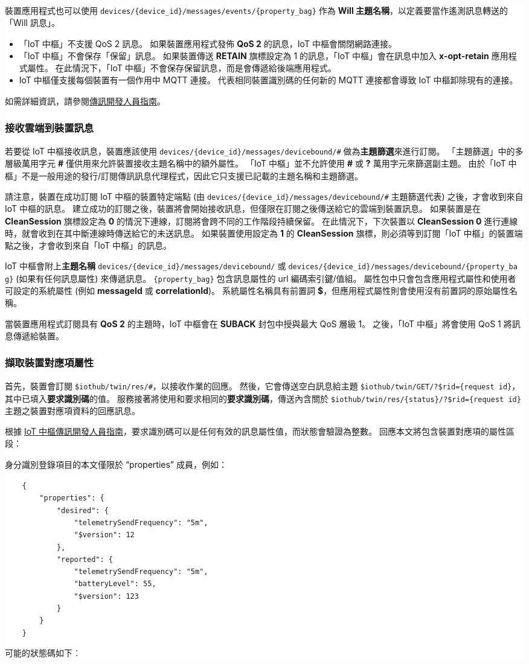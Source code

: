 裝置應用程式也可以使用 `devices/{device_id}/messages/events/{property_bag}` 作為 **Will 主題名稱**，以定義要當作遙測訊息轉送的「Will 訊息」。

- 「IoT 中樞」不支援 QoS 2 訊息。 如果裝置應用程式發佈 **QoS 2** 的訊息，IoT 中樞會關閉網路連接。
- 「IoT 中樞」不會保存「保留」訊息。 如果裝置傳送 **RETAIN** 旗標設定為 1 的訊息，「IoT 中樞」會在訊息中加入 **x-opt-retain** 應用程式屬性。 在此情況下，「IoT 中樞」不會保存保留訊息，而是會傳遞給後端應用程式。
- IoT 中樞僅支援每個裝置有一個作用中 MQTT 連接。 代表相同裝置識別碼的任何新的 MQTT 連接都會導致 IoT 中樞卸除現有的連接。

如需詳細資訊，請參閱[傳訊開發人員指南][lnk-messaging]。

### <a name="receiving-cloud-to-device-messages"></a>接收雲端到裝置訊息
若要從 IoT 中樞接收訊息，裝置應該使用 `devices/{device_id}/messages/devicebound/#` 做為**主題篩選**來進行訂閱。 「主題篩選」中的多層級萬用字元 **#** 僅供用來允許裝置接收主題名稱中的額外屬性。 「IoT 中樞」並不允許使用 **#** 或 **?** 萬用字元來篩選副主題。 由於「IoT 中樞」不是一般用途的發行/訂閱傳訊訊息代理程式，因此它只支援已記載的主題名稱和主題篩選。

請注意，裝置在成功訂閱 IoT 中樞的裝置特定端點 (由 `devices/{device_id}/messages/devicebound/#` 主題篩選代表) 之後，才會收到來自 IoT 中樞的訊息。 建立成功的訂閱之後，裝置將會開始接收訊息，但僅限在訂閱之後傳送給它的雲端到裝置訊息。 如果裝置是在 **CleanSession** 旗標設定為 **0** 的情況下連線，訂閱將會跨不同的工作階段持續保留。 在此情況下，下次裝置以 **CleanSession 0** 進行連線時，就會收到在其中斷連線時傳送給它的未送訊息。 如果裝置使用設定為 **1** 的 **CleanSession** 旗標，則必須等到訂閱「IoT 中樞」的裝置端點之後，才會收到來自「IoT 中樞」的訊息。

IoT 中樞會附上**主題名稱** `devices/{device_id}/messages/devicebound/` 或 `devices/{device_id}/messages/devicebound/{property_bag}` (如果有任何訊息屬性) 來傳遞訊息。 `{property_bag}` 包含訊息屬性的 url 編碼索引鍵/值組。 屬性包中只會包含應用程式屬性和使用者可設定的系統屬性 (例如 **messageId** 或 **correlationId**)。 系統屬性名稱具有前置詞 **$**，但應用程式屬性則會使用沒有前置詞的原始屬性名稱。

當裝置應用程式訂閱具有 **QoS 2** 的主題時，IoT 中樞會在 **SUBACK** 封包中授與最大 QoS 層級 1。 之後，「IoT 中樞」將會使用 QoS 1 將訊息傳遞給裝置。

### <a name="retrieving-a-device-twins-properties"></a>擷取裝置對應項屬性

首先，裝置會訂閱 `$iothub/twin/res/#`，以接收作業的回應。 然後，它會傳送空白訊息給主題 `$iothub/twin/GET/?$rid={request id}`，其中已填入**要求識別碼**的值。 服務接著將使用和要求相同的**要求識別碼**，傳送內含關於 `$iothub/twin/res/{status}/?$rid={request id}` 主題之裝置對應項資料的回應訊息。

根據 [IoT 中樞傳訊開發人員指南][lnk-messaging]，要求識別碼可以是任何有效的訊息屬性值，而狀態會驗證為整數。
回應本文將包含裝置對應項的屬性區段：

身分識別登錄項目的本文僅限於 “properties” 成員，例如：

        {
            "properties": {
                "desired": {
                    "telemetrySendFrequency": "5m",
                    "$version": 12
                },
                "reported": {
                    "telemetrySendFrequency": "5m",
                    "batteryLevel": 55,
                    "$version": 123
                }
            }
        }

可能的狀態碼如下︰


[lnk-device-sdks]: https://github.com/Azure/azure-iot-sdks
[lnk-mqtt-org]: http://mqtt.org/
[lnk-mqtt-docs]: http://mqtt.org/documentation
[lnk-sample-node]: https://github.com/Azure/azure-iot-sdk-node/blob/master/device/samples/simple_sample_device.js
[lnk-sample-java]: https://github.com/Azure/azure-iot-sdk-java/tree/master/device/samples/send-receive-sample/src/main/java/samples/com/microsoft/azure/iothub/SendReceive.java
[lnk-sample-c]: https://github.com/Azure/azure-iot-sdk-c/tree/master/iothub_client/samples/iothub_client_sample_mqtt
[lnk-sample-csharp]: https://github.com/Azure/azure-iot-sdk-csharp/tree/master/device/samples
[lnk-sample-python]: https://github.com/Azure/azure-iot-sdk-python/tree/master/device/samples
[lnk-device-explorer]: https://github.com/Azure/azure-iot-sdk-csharp/blob/master/tools/DeviceExplorer
[lnk-sas-tokens]: iot-hub-devguide-security.md#use-sas-tokens-in-a-device-app
[lnk-mqtt-devguide]: iot-hub-devguide-messaging.md#notes-on-mqtt-support
[lnk-azure-protocol-gateway]: iot-hub-protocol-gateway.md
[lnk-devices]: https://catalog.azureiotsuite.com/
[lnk-protocols]: iot-hub-protocol-gateway.md
[lnk-compare]: iot-hub-compare-event-hubs.md
[lnk-scaling]: iot-hub-scaling.md
[lnk-devguide]: iot-hub-devguide.md
[lnk-iotedge]: iot-hub-linux-iot-edge-simulated-device.md
[lnk-methods]: iot-hub-devguide-direct-methods.md
[lnk-messaging]: iot-hub-devguide-messaging.md
[lnk-quotas]: iot-hub-devguide-quotas-throttling.md
[lnk-devguide-twin-reconnection]: iot-hub-devguide-device-twins.md#device-reconnection-flow
[lnk-devguide-twin]: iot-hub-devguide-device-twins.md